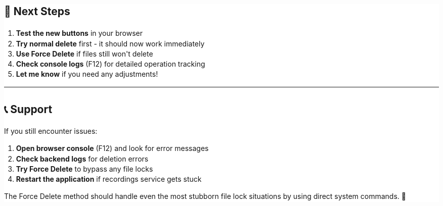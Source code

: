 
## 🚀 Next Steps

1. **Test the new buttons** in your browser
2. **Try normal delete** first - it should now work immediately
3. **Use Force Delete** if files still won't delete
4. **Check console logs** (F12) for detailed operation tracking
5. **Let me know** if you need any adjustments!

---

## 📞 Support

If you still encounter issues:

1. **Open browser console** (F12) and look for error messages
2. **Check backend logs** for deletion errors
3. **Try Force Delete** to bypass any file locks
4. **Restart the application** if recordings service gets stuck

The Force Delete method should handle even the most stubborn file lock situations by using direct system commands. 🎉
